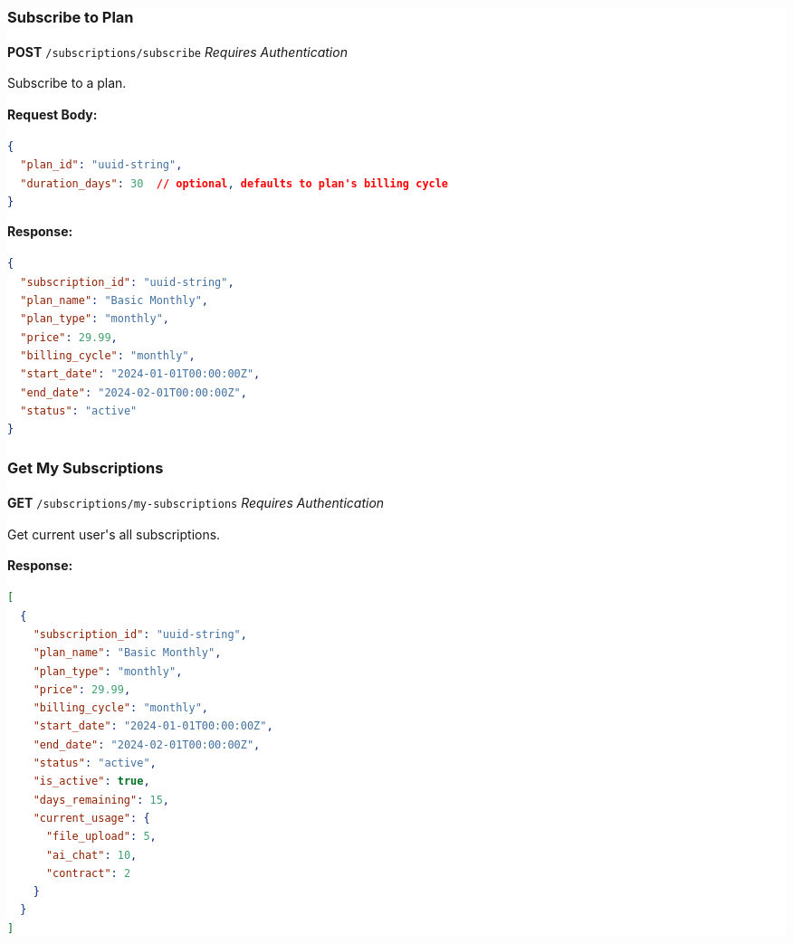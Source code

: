 
### Subscribe to Plan
**POST** `/subscriptions/subscribe`
*Requires Authentication*

Subscribe to a plan.

**Request Body:**
```json
{
  "plan_id": "uuid-string",
  "duration_days": 30  // optional, defaults to plan's billing cycle
}
```

**Response:**
```json
{
  "subscription_id": "uuid-string",
  "plan_name": "Basic Monthly",
  "plan_type": "monthly",
  "price": 29.99,
  "billing_cycle": "monthly",
  "start_date": "2024-01-01T00:00:00Z",
  "end_date": "2024-02-01T00:00:00Z",
  "status": "active"
}
```

### Get My Subscriptions
**GET** `/subscriptions/my-subscriptions`
*Requires Authentication*

Get current user's all subscriptions.

**Response:**
```json
[
  {
    "subscription_id": "uuid-string",
    "plan_name": "Basic Monthly",
    "plan_type": "monthly",
    "price": 29.99,
    "billing_cycle": "monthly",
    "start_date": "2024-01-01T00:00:00Z",
    "end_date": "2024-02-01T00:00:00Z",
    "status": "active",
    "is_active": true,
    "days_remaining": 15,
    "current_usage": {
      "file_upload": 5,
      "ai_chat": 10,
      "contract": 2
    }
  }
]
```
